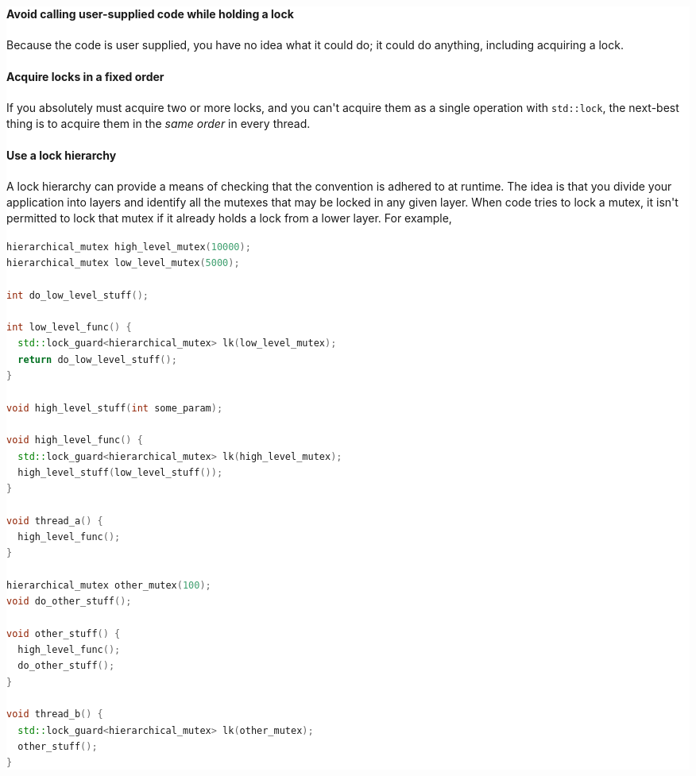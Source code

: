 #### Avoid calling user-supplied code while holding a lock

Because the code is user supplied, you have no idea what it could do; it could
do anything, including acquiring a lock.

#### Acquire locks in a fixed order

If you absolutely must acquire two or more locks, and you can't acquire them as
a single operation with `std::lock`, the next-best thing is to acquire them in
the *same order* in every thread.

#### Use a lock hierarchy

A lock hierarchy can provide a means of checking that the convention is adhered to
at runtime. The idea is that you divide your application into layers and identify
all the mutexes that may be locked in any given layer. When code tries to lock a
mutex, it isn't permitted to lock that mutex if it already holds a lock from a
lower layer. For example,

```c++
hierarchical_mutex high_level_mutex(10000);
hierarchical_mutex low_level_mutex(5000);

int do_low_level_stuff();

int low_level_func() {
  std::lock_guard<hierarchical_mutex> lk(low_level_mutex);
  return do_low_level_stuff();
}

void high_level_stuff(int some_param);

void high_level_func() {
  std::lock_guard<hierarchical_mutex> lk(high_level_mutex);
  high_level_stuff(low_level_stuff());
}

void thread_a() {
  high_level_func();
}

hierarchical_mutex other_mutex(100);
void do_other_stuff();

void other_stuff() {
  high_level_func();
  do_other_stuff();
}

void thread_b() {
  std::lock_guard<hierarchical_mutex> lk(other_mutex);
  other_stuff();
}

```
